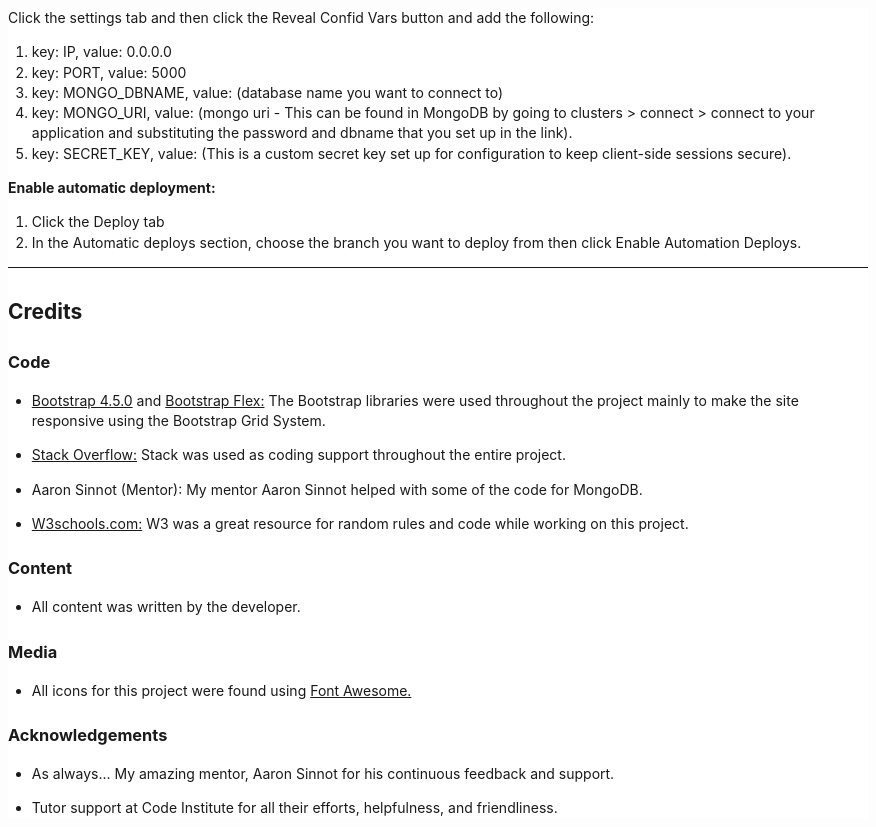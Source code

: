 Click the settings tab and then click the Reveal Confid Vars button and add the following:

1. key: IP, value: 0.0.0.0
2. key: PORT, value: 5000
3. key: MONGO_DBNAME, value: (database name you want to connect to)
4. key: MONGO_URI, value: (mongo uri - This can be found in MongoDB by going to clusters > connect > connect to your application and substituting the password and 
    dbname that you set up in the link).
5. key: SECRET_KEY, value: (This is a custom secret key set up for configuration to keep client-side sessions secure).

**Enable automatic deployment:**
1. Click the Deploy tab
2. In the Automatic deploys section, choose the branch you want to deploy from then click Enable Automation Deploys.

***

## **Credits**

### Code

* [Bootstrap 4.5.0](https://getbootstrap.com/) and [Bootstrap Flex:](https://getbootstrap.com/docs/4.0/utilities/flex/) The Bootstrap libraries were used throughout the project mainly to make the site responsive using the Bootstrap Grid System.

* [Stack Overflow:](https://stackoverflow.com/) Stack was used as coding support throughout the entire project.

* Aaron Sinnot (Mentor): My mentor Aaron Sinnot helped with some of the code for MongoDB.

* [W3schools.com:](https://www.w3schools.com/) W3 was a great resource for random rules and code while working on this project.


### Content

* All content was written by the developer.

### Media

* All icons for this project were found using [Font Awesome.](https://www.fontawesome.com/)

### Acknowledgements 

* As always... My amazing mentor, Aaron Sinnot for his continuous feedback and support.

* Tutor support at Code Institute for all their efforts, helpfulness, and friendliness.